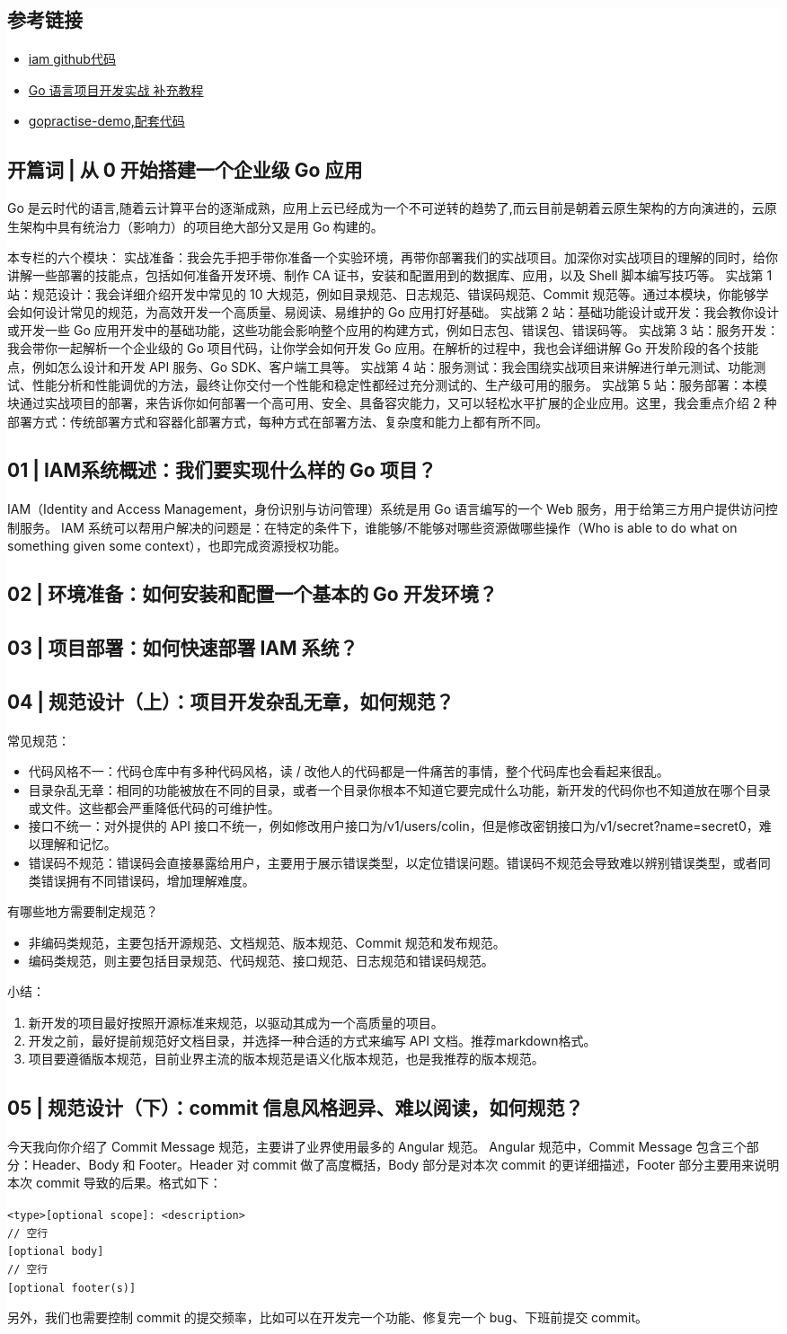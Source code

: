 ## 参考链接
- [iam github代码](https://github.com/marmotedu/iam)

- [Go 语言项目开发实战 补充教程](https://github.com/marmotedu/geekbang-go)

- [gopractise-demo,配套代码](https://github.com/marmotedu/gopractise-demo)

## 开篇词 | 从 0 开始搭建一个企业级 Go 应用
Go 是云时代的语言,随着云计算平台的逐渐成熟，应用上云已经成为一个不可逆转的趋势了,而云目前是朝着云原生架构的方向演进的，云原生架构中具有统治力（影响力）的项目绝大部分又是用 Go 构建的。

本专栏的六个模块：
实战准备：我会先手把手带你准备一个实验环境，再带你部署我们的实战项目。加深你对实战项目的理解的同时，给你讲解一些部署的技能点，包括如何准备开发环境、制作 CA 证书，安装和配置用到的数据库、应用，以及 Shell 脚本编写技巧等。
实战第 1 站：规范设计：我会详细介绍开发中常见的 10 大规范，例如目录规范、日志规范、错误码规范、Commit 规范等。通过本模块，你能够学会如何设计常见的规范，为高效开发一个高质量、易阅读、易维护的 Go 应用打好基础。
实战第 2 站：基础功能设计或开发：我会教你设计或开发一些 Go 应用开发中的基础功能，这些功能会影响整个应用的构建方式，例如日志包、错误包、错误码等。
实战第 3 站：服务开发：我会带你一起解析一个企业级的 Go 项目代码，让你学会如何开发 Go 应用。在解析的过程中，我也会详细讲解 Go 开发阶段的各个技能点，例如怎么设计和开发 API 服务、Go SDK、客户端工具等。
实战第 4 站：服务测试：我会围绕实战项目来讲解进行单元测试、功能测试、性能分析和性能调优的方法，最终让你交付一个性能和稳定性都经过充分测试的、生产级可用的服务。
实战第 5 站：服务部署：本模块通过实战项目的部署，来告诉你如何部署一个高可用、安全、具备容灾能力，又可以轻松水平扩展的企业应用。这里，我会重点介绍 2 种部署方式：传统部署方式和容器化部署方式，每种方式在部署方法、复杂度和能力上都有所不同。

## 01 | IAM系统概述：我们要实现什么样的 Go 项目？
IAM（Identity and Access Management，身份识别与访问管理）系统是用 Go 语言编写的一个 Web 服务，用于给第三方用户提供访问控制服务。
IAM 系统可以帮用户解决的问题是：在特定的条件下，谁能够/不能够对哪些资源做哪些操作（Who is able to do what on something given some context），也即完成资源授权功能。


## 02 | 环境准备：如何安装和配置一个基本的 Go 开发环境？

## 03 | 项目部署：如何快速部署 IAM 系统？

## 04 | 规范设计（上）：项目开发杂乱无章，如何规范？
常见规范：
* 代码风格不一：代码仓库中有多种代码风格，读 / 改他人的代码都是一件痛苦的事情，整个代码库也会看起来很乱。
* 目录杂乱无章：相同的功能被放在不同的目录，或者一个目录你根本不知道它要完成什么功能，新开发的代码你也不知道放在哪个目录或文件。这些都会严重降低代码的可维护性。
* 接口不统一：对外提供的 API 接口不统一，例如修改用户接口为/v1/users/colin，但是修改密钥接口为/v1/secret?name=secret0，难以理解和记忆。
* 错误码不规范：错误码会直接暴露给用户，主要用于展示错误类型，以定位错误问题。错误码不规范会导致难以辨别错误类型，或者同类错误拥有不同错误码，增加理解难度。

有哪些地方需要制定规范？
* 非编码类规范，主要包括开源规范、文档规范、版本规范、Commit 规范和发布规范。
* 编码类规范，则主要包括目录规范、代码规范、接口规范、日志规范和错误码规范。


小结：
1. 新开发的项目最好按照开源标准来规范，以驱动其成为一个高质量的项目。
2. 开发之前，最好提前规范好文档目录，并选择一种合适的方式来编写 API 文档。推荐markdown格式。
3. 项目要遵循版本规范，目前业界主流的版本规范是语义化版本规范，也是我推荐的版本规范。


## 05 | 规范设计（下）：commit 信息风格迥异、难以阅读，如何规范？
今天我向你介绍了 Commit Message 规范，主要讲了业界使用最多的 Angular 规范。
Angular 规范中，Commit Message 包含三个部分：Header、Body 和 Footer。Header 对 commit 做了高度概括，Body 部分是对本次 commit 的更详细描述，Footer 部分主要用来说明本次 commit 导致的后果。格式如下：
```
<type>[optional scope]: <description>
// 空行
[optional body]
// 空行
[optional footer(s)]
```
另外，我们也需要控制 commit 的提交频率，比如可以在开发完一个功能、修复完一个 bug、下班前提交 commit。